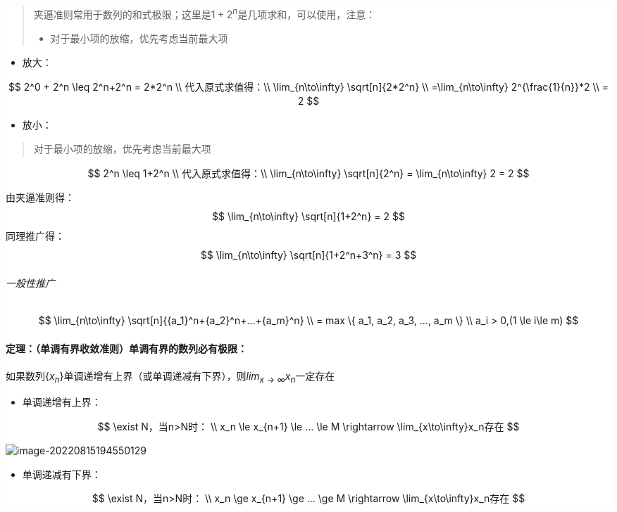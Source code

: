 > 夹逼准则常用于数列的和式极限；这里是$1+2^n$是几项求和，可以使用，注意：
>
> - 对于最小项的放缩，优先考虑当前最大项

- 放大：

$$
2^0 + 2^n \leq 2^n+2^n = 2*2^n \\
代入原式求值得：\\ 
\lim_{n\to\infty} \sqrt[n]{2*2^n} \\
=\lim_{n\to\infty} 2^{\frac{1}{n}}*2 \\
= 2
$$

- 放小：

>  对于最小项的放缩，优先考虑当前最大项

$$
2^n \leq 1+2^n \\
代入原式求值得：\\
\lim_{n\to\infty} \sqrt[n]{2^n} = \lim_{n\to\infty} 2 = 2
$$

由夹逼准则得：
$$
\lim_{n\to\infty} \sqrt[n]{1+2^n} = 2
$$
同理推广得：
$$
\lim_{n\to\infty} \sqrt[n]{1+2^n+3^n} = 3
$$

###### 一般性推广

$$
\lim_{n\to\infty} \sqrt[n]{{a_1}^n+{a_2}^n+...+{a_m}^n} \\
= max \{ a_1, a_2, a_3, ..., a_m \} \\
a_i > 0,(1 \le i\le m)
$$

#### 定理：（单调有界收敛准则）单调有界的数列必有极限：

如果数列$\{ x_n \}$单调递增有上界（或单调递减有下界），则$lim_{x\to\infty}x_n$一定存在

- 单调递增有上界：

$$
\exist N，当n>N时： \\
x_n \le x_{n+1} \le ... \le M \rightarrow \lim_{x\to\infty}x_n存在
$$

![image-20220815194550129](https://cdn.notcloud.net/static/md/cy948/202208151945159.png)

- 单调递减有下界：

$$
\exist N，当n>N时： \\
x_n \ge x_{n+1} \ge ... \ge M \rightarrow \lim_{x\to\infty}x_n存在
$$
